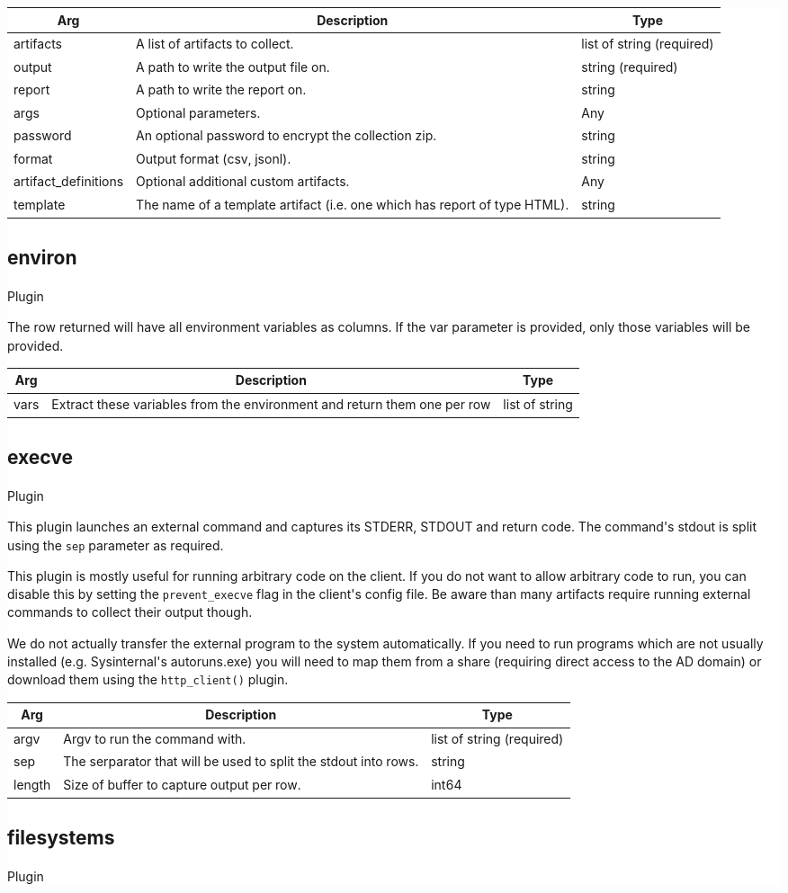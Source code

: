 Arg | Description | Type
----|-------------|-----
artifacts|A list of artifacts to collect.|list of string (required)
output|A path to write the output file on.|string (required)
report|A path to write the report on.|string
args|Optional parameters.|Any
password|An optional password to encrypt the collection zip.|string
format|Output format (csv, jsonl).|string
artifact_definitions|Optional additional custom artifacts.|Any
template|The name of a template artifact (i.e. one which has report of type HTML).|string


## environ
<span class='vql_type pull-right'>Plugin</span>

The row returned will have all environment variables as
columns. If the var parameter is provided, only those variables
will be provided.


Arg | Description | Type
----|-------------|-----
vars|Extract these variables from the environment and return them one per row|list of string


## execve
<span class='vql_type pull-right'>Plugin</span>

This plugin launches an external command and captures its STDERR,
STDOUT and return code. The command's stdout is split using the `sep`
parameter as required.

This plugin is mostly useful for running arbitrary code on the
client. If you do not want to allow arbitrary code to run, you can
disable this by setting the `prevent_execve` flag in the client's
config file. Be aware than many artifacts require running external
commands to collect their output though.

We do not actually transfer the external program to the system
automatically. If you need to run programs which are not usually
installed (e.g. Sysinternal's autoruns.exe) you will need to map them
from a share (requiring direct access to the AD domain) or download
them using the `http_client()` plugin.


Arg | Description | Type
----|-------------|-----
argv|Argv to run the command with.|list of string (required)
sep|The serparator that will be used to split the stdout into rows.|string
length|Size of buffer to capture output per row.|int64


## filesystems
<span class='vql_type pull-right'>Plugin</span>
